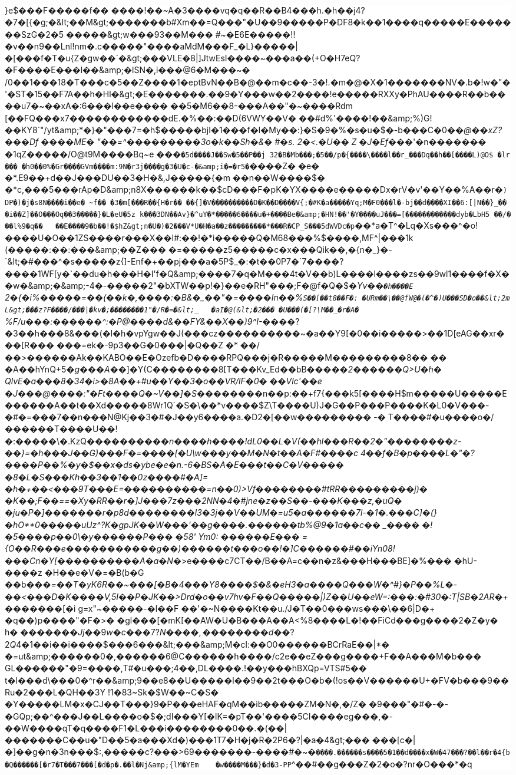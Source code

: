 }e$���F�����f�� ����!��~A�3����vq�q��R��B4���h.�h��j4?�7�[{�g;�&lt;��M&gt;�������b#Xm��=Q���"�U��9�����P�DF8�k��1����q�����E�������SzG�2�5 �����&gt;w���93��M���	#~�E6E�����!!�v��n9��Lnl!nm�.c�����"����aMdM���F_�L}�����|�[���f�T�u{Z�gw��`�&gt;���VLE�8|]JtwEsI����~���a��(+O�H7eQ?�F����E���l��&amp;�lSN�,i���@6�M���~�	/0��1���18�T���c�5��Z����1�eptBvN��B�@��m�c��-3�!.�m�@�X�1�������NV�.b�!w�"�'�ST�15��F7A��h�Hl�&gt;�E�������.��9�Y���w��2����!e�����RXXy�PhAU����R��b����u7�~��xA�:6���l��e����
��5�M6��8-���A��"�~����Rdm	[��FQ���x7������������dE.�%��:��D(6VWY��V�
��#d%'����!��&amp;%)G!��KY8`"/yt&amp;*�}�"���7=�h$�����bjI�1���f�l�My��:}�S�9�%�s�u�$�-b���C�0��*@��xZ?���Df
����ME� "��=^���������3o�k��Sh�&amp;� #�s.
2�&lt;.�U��
	Z �J�Ef*���'�n�������	�1qZ�����/O@t9M����Bq~e
���`�5d����J��Sw�5��P��j
32�B�Mb���;�5��/p�{����\����l��r_���Dq��h��[����L)@O$
�lr��� �h0��0%�Gr����GVm����m:9N�r3j����g�3�U�c-�&amp;i�=�r5�`����Z�
�e�	�*.E9��+d��J���DU��3�H�&amp;,J�����{�m
��n��W����$� �*c,���5���rAp�D&amp;n8X������k��$cD���F�pK�YX����e�����Dx�rV�v'��Y��%A��r�`)DP�)�j�s8N����i��e�
~f�� �3�m[���R��{H�r��
��{]�V����������D�K��D����V{;�#K�a�����Yq;M�F0���l�-bj��d����XI��6:[|N��}_��	�i��Z]��O���Oq��3�����}�L�eU�5z
k���3DN��Av}�^uY�*�����6����u�+����Be�&amp;�HN!��'�Y����uJ���=[������������dyb�LbH5 ��/���l%9�q��	��E����9�b��!�$hZ&gt;n�U�)�2���V*U�H�a��z���������*���R�CP_S���5dWVDc�p`��*a�T^�Lq�Xs���^�o!����U�O��1ZS����r���X��I#:��!�*i�����Q�M68���%$����,MF^|���1k	(�����:��:���&amp;��Z���	�=�����z5�����c�x���Qik��,�{n�_}�-`&lt;�#���^�s�����z{]-Enf�+��pj���a�5P$_�:�t��0P7�`7����?����1WF[y�`��du�h���H�I'f�Q&amp;����7�q�M���4t�V��b)L����l����zs��9wl1����f�X��w�&amp;�&amp;-4�-�����2"�bXTW��p!�}��e�RH"���;F�@f�Q�$�*Yv��`�h����E`2�{�i%�����=��(��k�,����:�B&amp;�_��"�=����In��%`S��[��t8��F�:
�URm��\��@fW@�(�^�)U���SD�o��&lt;2mL&gt;���z?F����/���|�kv�;��������1"�/R�=�&lt;_	�aI�@(&lt;�2���	�U���(�[?\M��_�r�A�`
%F/u���:������^:�P@����d&amp;��FY&amp;��X��)9^I-*����?�3��h���8&amp;���(�l�h�vpYgw��J(���cz����������~�a��Y9[�0��i�����&gt;��1D[eAG��xr���[R��� ���=ek�-9p3��G�0���|�Q��Z
�*
��/��&gt;������Ak��KABO��E�Ozefb�D����RPQ���j�R�����M���������8�� ��
�A��hYnQ$+5�g���A$��]�Y(C��������8[T���Kv_Ed��bB���*��2������Q&gt;U�h�
QlvE�a���8�34�i&gt;�8A��+#u��Y��3�o��VR/lF�0�
��Vlc'��e �J���@����:"�Ft����Q�~V��]�S���*�����n��p:��+f7{���k5[����H$m�����U�����E������A��t��Xd�����8Wr1Q`�S�\��*v����$Z\T����U)J�G��P���P����K�L0�V���-�#�=���7��n���N@Kj��3�#�J��y6����a.�D2�[��w���������
-� T����#�u����o�/������T����U��!�:�����\�.KzQ�*���������n����h����!dL0��L�V(��hl���R��2�"��������z-��}=�h���J��G)���F�=����[�U\w�_��y��M�N�t��A�F#���_�c
4��f�B�p����L�"�?����P��%�y�$��x�ds�ybe�e�n.-6�BS�A�E���t��C�V�����
�8�L�S���Kh��3��1��0z����#�A]=
�h�+��&lt;���9T���E=����������=n��0)&gt;Vf��������#tRR���������j)�
�K��;F��==�Xy�RR��r�]J���7z���2NN�4�#jne�z��S��-���K���z,�uQ�
�ju�P�]�������r�p8d��������l3�3j��V��UM�=u5�a������7l-�1�.���C]�(}�hO**0�����uUz^?K�gpJK��W���'��g����.������tb%@9�1a��c��
_���� �!�5����p��0\�y������P���	�58'
Ym0: ������E��� ={O��R���e�����������g��)������t���o��!�]C������#��iYn08!���Cn�Y[����������A�a�N�*&gt;e����c7CT��/B��<c p>A=c��n�z&amp;���H���BE]�%���
�hU-����z
�H��e�V�=�B(b�G
��b��*�=��T�*yK6R��~���[�B�4���Y8����$�&amp;�eH3�a����Q���W�^#}�P��%L�-��&lt;���D�K����V,5I��P�JK��&gt;Drd�o��v7hv�F��Q�����|)Z��U��eW=:���:*�#30�:T|SB�2AR�+���*����[�i
g=x<c>"~�����-�l��F
��'�~N����Kt��u./J�T��0���ws���\��6|D�+ �q��)p����"�F�&gt;�
�gl���[�mK[��AW�U�B���A��A&lt;%8����L�!��FiCd���g����2�Z�y�
h� �$������Jj��9w�c���7?N����,��������d��?2Q$4�1��i��i����$���6���&lt;���&amp;M�cl:��O0������BCrRaE��|*�	�=ut&amp;������0�,������6@C������h����/c2e��eZ���g����+F��A���M�b���	
GL������"�9=����,T#�u���;4��,DL����.!��y���hBXQp=VTS#5��	t�l���d\���0�^r��&amp;9��e8��U�����l��9��2t���O�b�(!os��V������U+�FV�b���9��Ru�2���L�QH��3Y	!1�83~Sk�$W��~C�S�
�Y�����LM�x�CJ��T���}9�P���eHAF�qM��ib�����ZM�N�,�/Z�	�9���"�#�-�-�GQp;��^���J��L����o�$�;dI���Y[�lK=�pT��'����5CI����eg���,�-��W����qT�q����F1�L���i��������0��.�(��|�������C��u�"D��5�a���Xd�)���1T7�H�j�R�2P6�?|�a�4&gt;���
���[c�|�]��g�n�3n���$:,�����c?���&gt;69�������-����#�~�`����.������s����5�1��d����x�W�47���?��l��r�4{b�Q������[�r7�T���7���[�d�p�.��l�Nj&amp;{lM�YEm	�w����M���}�d�3-PP`^��#��g���Z�2�o�?nr�O���*�q